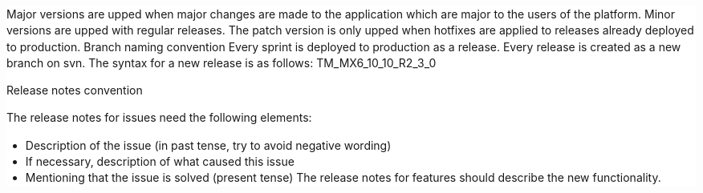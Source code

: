 Major versions are upped when major changes are made to the application which are major to the users of the platform. Minor versions are upped with regular releases. The patch version is only upped when hotfixes are applied to releases already deployed to production.
Branch naming convention
Every sprint is deployed to production as a release. Every release is created as a new branch on svn. The syntax for a new release is as follows:
TM_MX6_10_10_R2_3_0



Release notes convention

The release notes for issues need the following elements:
-	Description of the issue (in past tense, try to avoid negative wording)
-	If necessary, description of what caused this issue
-	Mentioning that the issue is solved (present tense)
The release notes for features should describe the new functionality.




